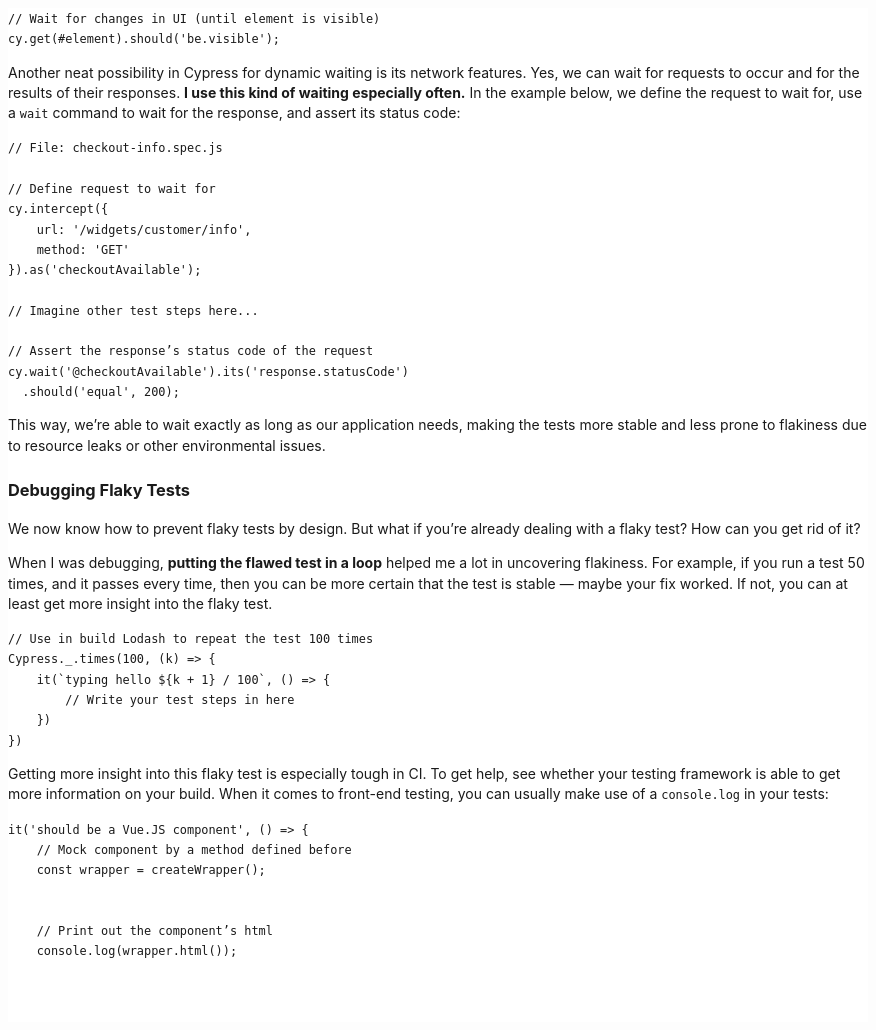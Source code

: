 <pre><code class="language-javascript">// Wait for changes in UI (until element is visible)
cy.get(#element).should('be.visible');
</code></pre>

Another neat possibility in Cypress for dynamic waiting is its network features. Yes, we can wait for requests to occur and for the results of their responses. **I use this kind of waiting especially often.** In the example below, we define the request to wait for, use a `wait` command to wait for the response, and assert its status code:

<pre><code class="language-javascript">// File: checkout-info.spec.js

// Define request to wait for
cy.intercept({
	url: '/widgets/customer/info',
	method: 'GET'
}).as('checkoutAvailable');

// Imagine other test steps here...

// Assert the response’s status code of the request
cy.wait('@checkoutAvailable').its('response.statusCode')
  .should('equal', 200);
</code></pre>

This way, we’re able to wait exactly as long as our application needs, making the tests more stable and less prone to flakiness due to resource leaks or other environmental issues.

### Debugging Flaky Tests

We now know how to prevent flaky tests by design. But what if you’re already dealing with a flaky test? How can you get rid of it?

When I was debugging, **putting the flawed test in a loop** helped me a lot in uncovering flakiness. For example, if you run a test 50 times, and it passes every time, then you can be more certain that the test is stable &mdash; maybe your fix worked. If not, you can at least get more insight into the flaky test.

<pre><code class="language-javascript">// Use in build Lodash to repeat the test 100 times
Cypress._.times(100, (k) => {
	it(`typing hello ${k + 1} / 100`, () => {
    	// Write your test steps in here
	})
})
</code></pre>

Getting more insight into this flaky test is especially tough in CI. To get help, see whether your testing framework is able to get more information on your build. When it comes to front-end testing, you can usually make use of a `console.log` in your tests:

<pre><code class="language-javascript">it('should be a Vue.JS component', () => {
	// Mock component by a method defined before
	const wrapper = createWrapper();


	// Print out the component’s html
	console.log(wrapper.html());
